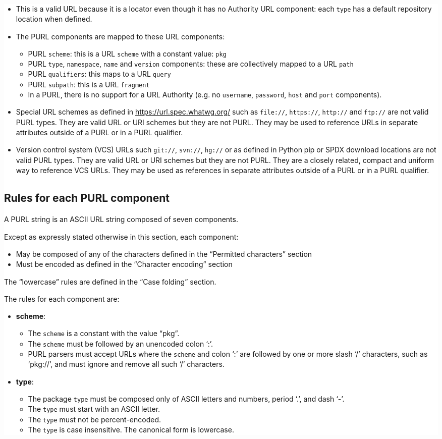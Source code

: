 - This is a valid URL because it is a locator even though it has no
  Authority URL component: each `type` has a default repository location
  when defined.

- The PURL components are mapped to these URL components:

  - PURL `scheme`: this is a URL `scheme` with a constant value: `pkg`
  - PURL `type`, `namespace`, `name` and `version` components: these are
    collectively mapped to a URL `path`
  - PURL `qualifiers`: this maps to a URL `query`
  - PURL `subpath`: this is a URL `fragment`
  - In a PURL, there is no support for a URL Authority (e.g. no
    `username`, `password`, `host` and `port` components).

- Special URL schemes as defined in https://url.spec.whatwg.org/ such as
  `file://`, `https://`, `http://` and `ftp://` are not valid PURL
  types. They are valid URL or URI schemes but they are not PURL. They
  may be used to reference URLs in separate attributes outside of a PURL
  or in a PURL qualifier.

- Version control system (VCS) URLs such `git://`, `svn://`, `hg://` or
  as defined in Python pip or SPDX download locations are not valid PURL
  types. They are valid URL or URI schemes but they are not PURL. They
  are a closely related, compact and uniform way to reference VCS URLs.
  They may be used as references in separate attributes outside of a
  PURL or in a PURL qualifier.

## Rules for each PURL component

A PURL string is an ASCII URL string composed of seven components.

Except as expressly stated otherwise in this section, each component:

- May be composed of any of the characters defined in the “Permitted
  characters” section
- Must be encoded as defined in the “Character encoding” section

The “lowercase” rules are defined in the “Case folding” section.

The rules for each component are:

- **scheme**:

  - The `scheme` is a constant with the value “pkg”.
  - The `scheme` must be followed by an unencoded colon ‘:’.
  - PURL parsers must accept URLs where the `scheme` and colon ‘:’ are
    followed by one or more slash ‘/’ characters, such as ‘pkg://’, and
    must ignore and remove all such ‘/’ characters.

- **type**:

  - The package `type` must be composed only of ASCII letters and
    numbers, period ‘.’, and dash ‘-’.
  - The `type` must start with an ASCII letter.
  - The `type` must not be percent-encoded.
  - The `type` is case insensitive. The canonical form is lowercase.
